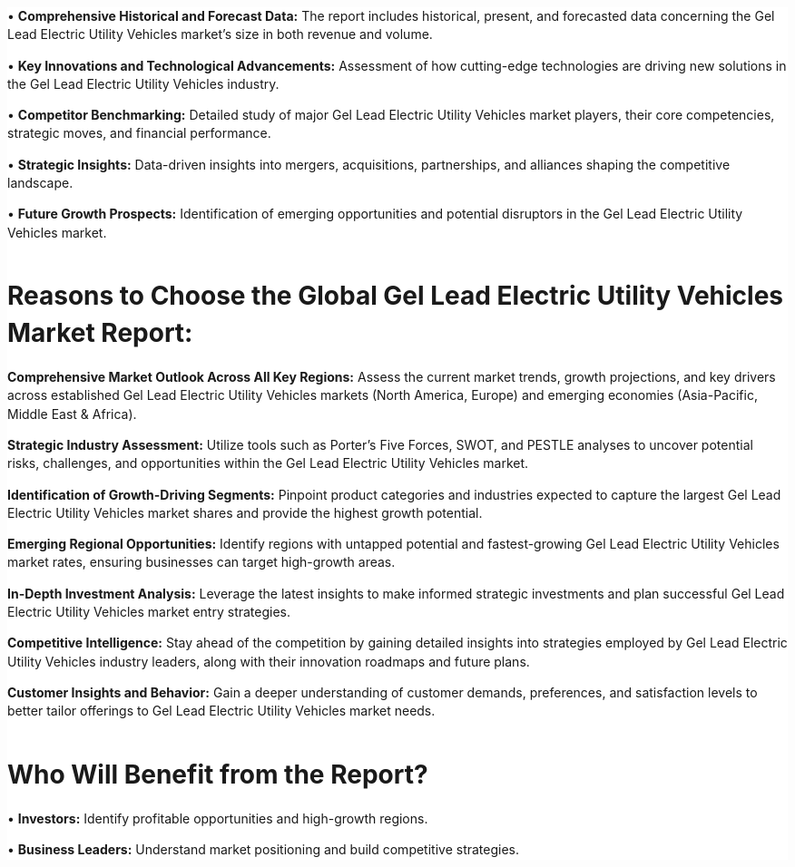 • <strong>Comprehensive Historical and Forecast Data:</strong> The report includes historical, present, and forecasted data concerning the Gel Lead Electric Utility Vehicles market’s size in both revenue and volume.

• <strong>Key Innovations and Technological Advancements:</strong> Assessment of how cutting-edge technologies are driving new solutions in the Gel Lead Electric Utility Vehicles industry.

• <strong>Competitor Benchmarking:</strong> Detailed study of major Gel Lead Electric Utility Vehicles market players, their core competencies, strategic moves, and financial performance.

• <strong>Strategic Insights:</strong> Data-driven insights into mergers, acquisitions, partnerships, and alliances shaping the competitive landscape.

• <strong>Future Growth Prospects:</strong> Identification of emerging opportunities and potential disruptors in the Gel Lead Electric Utility Vehicles market.

# <strong>Reasons to Choose the Global Gel Lead Electric Utility Vehicles Market Report:</strong>

<strong>Comprehensive Market Outlook Across All Key Regions:</strong>
Assess the current market trends, growth projections, and key drivers across established Gel Lead Electric Utility Vehicles markets (North America, Europe) and emerging economies (Asia-Pacific, Middle East & Africa).

<strong>Strategic Industry Assessment:</strong>
Utilize tools such as Porter’s Five Forces, SWOT, and PESTLE analyses to uncover potential risks, challenges, and opportunities within the Gel Lead Electric Utility Vehicles market.

<strong>Identification of Growth-Driving Segments:</strong>
Pinpoint product categories and industries expected to capture the largest Gel Lead Electric Utility Vehicles market shares and provide the highest growth potential.

<strong>Emerging Regional Opportunities:</strong>
Identify regions with untapped potential and fastest-growing Gel Lead Electric Utility Vehicles market rates, ensuring businesses can target high-growth areas.

<strong>In-Depth Investment Analysis:</strong>
Leverage the latest insights to make informed strategic investments and plan successful Gel Lead Electric Utility Vehicles market entry strategies.

<strong>Competitive Intelligence:</strong>
Stay ahead of the competition by gaining detailed insights into strategies employed by Gel Lead Electric Utility Vehicles industry leaders, along with their innovation roadmaps and future plans.

<strong>Customer Insights and Behavior:</strong>
Gain a deeper understanding of customer demands, preferences, and satisfaction levels to better tailor offerings to Gel Lead Electric Utility Vehicles market needs.

# <strong>Who Will Benefit from the Report?</strong>

• <strong>Investors:</strong> Identify profitable opportunities and high-growth regions.

• <strong>Business Leaders:</strong> Understand market positioning and build competitive strategies.
